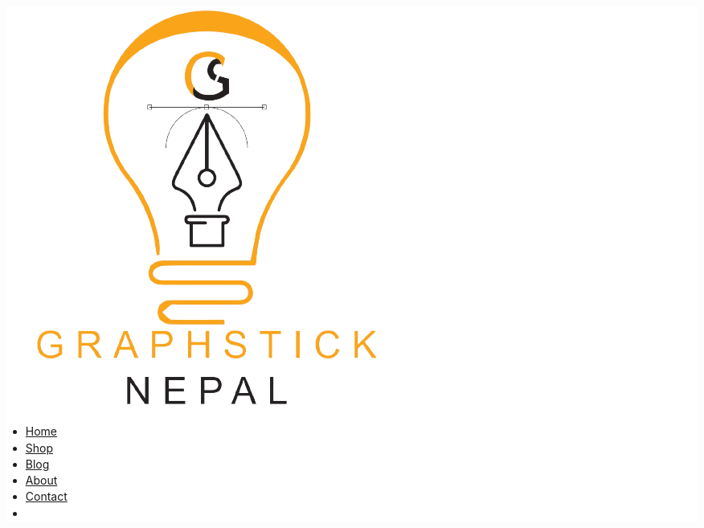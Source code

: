 <!DOCTYPE html>
<html lang="en">

<head>
    <meta charset="UTF-8">
    <meta http-equiv="X-UA-Compatible" content="IE=edge">
    <meta name="viewport" content="width=device-width, initial-scale=1.0">
    <title>GraphStick Online Shopping</title>
    <link rel="stylesheet" href="https://use.fontawesome.com/releases/v5.15.4/css/all.css"
        integrity="sha384-DyZ88mC6Up2uqS4h/KRgHuoeGwBcD4Ng9SiP4dIRy0EXTlnuz47vAwmeGwVChigm" crossorigin="anonymous" />
    <link rel="stylesheet" href="style.css">
    <link href='https://fonts.googleapis.com/css?family=Baloo' rel='stylesheet'>

</head>

<body>
    <section id="header">
        <a href="#"><img src="graphstic.png" alt=""></a>
        <ul id="navbar">
            <li><a class="active" href="file.html">Home</a></li>
            <li><a href="shop.html">Shop</a></li>
            <li><a href="blog.html">Blog</a></li>
            <li><a href="about.html">About</a></li>
            <li><a href="contact.html">Contact</a></li>
            <li id="secondpara"><a href="cart.html"><i class="fa fa-shopping-cart" aria-hidden="true"></i></a></li>
            <a href="#"><i id="close" class="fas fa-times"></i></a>
        </ul>
        <div class="mobile">
            <a href="cart.html"><i class="fa fa-shopping-cart" aria-hidden="true"></i></a>
            <i id="bar" class="fas fa-outdent"></i>
